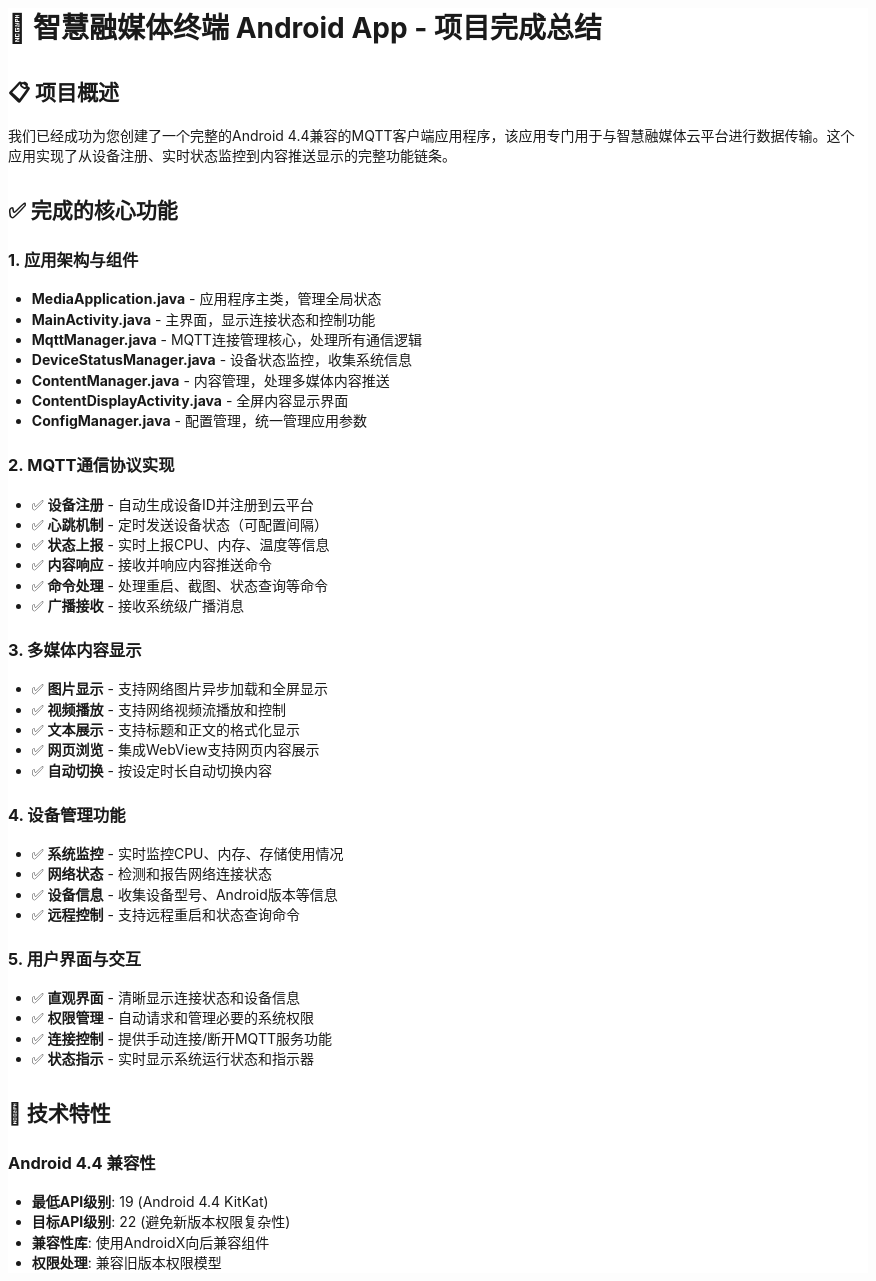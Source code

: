 # 🎉 智慧融媒体终端 Android App - 项目完成总结

## 📋 项目概述

我们已经成功为您创建了一个完整的Android 4.4兼容的MQTT客户端应用程序，该应用专门用于与智慧融媒体云平台进行数据传输。这个应用实现了从设备注册、实时状态监控到内容推送显示的完整功能链条。

## ✅ 完成的核心功能

### 1. 应用架构与组件
- **MediaApplication.java** - 应用程序主类，管理全局状态
- **MainActivity.java** - 主界面，显示连接状态和控制功能
- **MqttManager.java** - MQTT连接管理核心，处理所有通信逻辑
- **DeviceStatusManager.java** - 设备状态监控，收集系统信息
- **ContentManager.java** - 内容管理，处理多媒体内容推送
- **ContentDisplayActivity.java** - 全屏内容显示界面
- **ConfigManager.java** - 配置管理，统一管理应用参数

### 2. MQTT通信协议实现
- ✅ **设备注册** - 自动生成设备ID并注册到云平台
- ✅ **心跳机制** - 定时发送设备状态（可配置间隔）
- ✅ **状态上报** - 实时上报CPU、内存、温度等信息
- ✅ **内容响应** - 接收并响应内容推送命令
- ✅ **命令处理** - 处理重启、截图、状态查询等命令
- ✅ **广播接收** - 接收系统级广播消息

### 3. 多媒体内容显示
- ✅ **图片显示** - 支持网络图片异步加载和全屏显示
- ✅ **视频播放** - 支持网络视频流播放和控制
- ✅ **文本展示** - 支持标题和正文的格式化显示
- ✅ **网页浏览** - 集成WebView支持网页内容展示
- ✅ **自动切换** - 按设定时长自动切换内容

### 4. 设备管理功能
- ✅ **系统监控** - 实时监控CPU、内存、存储使用情况
- ✅ **网络状态** - 检测和报告网络连接状态
- ✅ **设备信息** - 收集设备型号、Android版本等信息
- ✅ **远程控制** - 支持远程重启和状态查询命令

### 5. 用户界面与交互
- ✅ **直观界面** - 清晰显示连接状态和设备信息
- ✅ **权限管理** - 自动请求和管理必要的系统权限
- ✅ **连接控制** - 提供手动连接/断开MQTT服务功能
- ✅ **状态指示** - 实时显示系统运行状态和指示器

## 🔧 技术特性

### Android 4.4 兼容性
- **最低API级别**: 19 (Android 4.4 KitKat)
- **目标API级别**: 22 (避免新版本权限复杂性)
- **兼容性库**: 使用AndroidX向后兼容组件
- **权限处理**: 兼容旧版本权限模型
